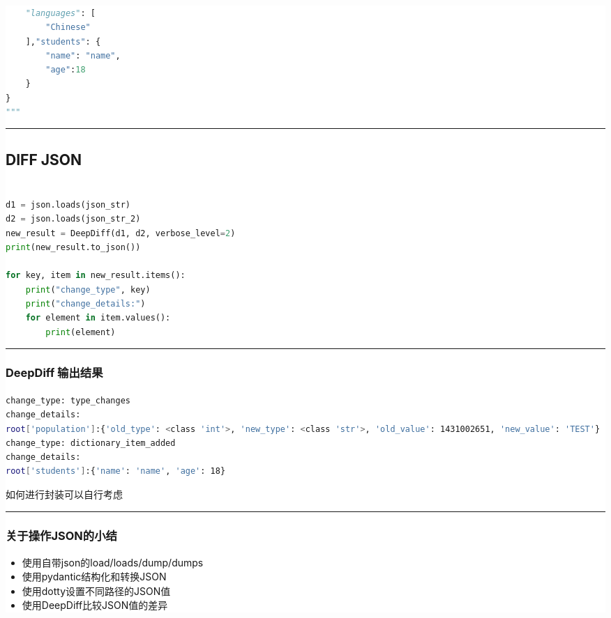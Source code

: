 ```python
    "languages": [
        "Chinese"
    ],"students": {
        "name": "name",
        "age":18
    }
}
"""

```

---

## DIFF JSON 

```python

d1 = json.loads(json_str)
d2 = json.loads(json_str_2)
new_result = DeepDiff(d1, d2, verbose_level=2)
print(new_result.to_json())

for key, item in new_result.items():
    print("change_type", key)
    print("change_details:")
    for element in item.values():
        print(element)
```


---

### DeepDiff 输出结果

```sh
change_type: type_changes
change_details:
root['population']:{'old_type': <class 'int'>, 'new_type': <class 'str'>, 'old_value': 1431002651, 'new_value': 'TEST'}
change_type: dictionary_item_added
change_details:
root['students']:{'name': 'name', 'age': 18}
```

如何进行封装可以自行考虑

---

### 关于操作JSON的小结

- 使用自带json的load/loads/dump/dumps
- 使用pydantic结构化和转换JSON
- 使用dotty设置不同路径的JSON值
- 使用DeepDiff比较JSON值的差异
